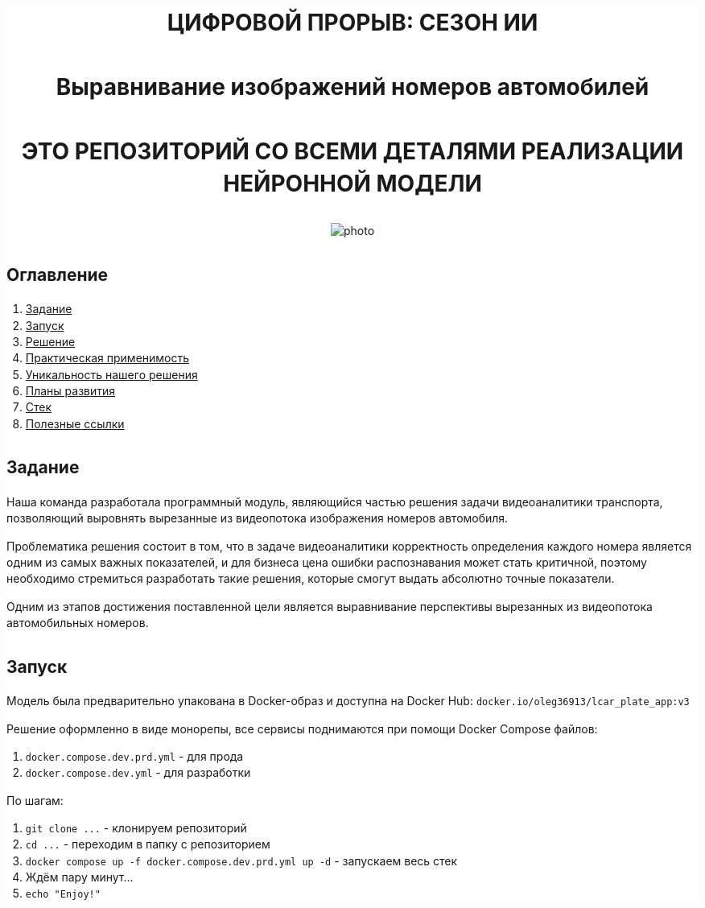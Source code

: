 # <p align="center"> ЦИФРОВОЙ ПРОРЫВ: СЕЗОН ИИ </p>
# <p align="center"> Выравнивание изображений номеров автомобилей </p>

# <p align="center"> ЭТО РЕПОЗИТОРИЙ СО ВСЕМИ ДЕТАЛЯМИ РЕАЛИЗАЦИИ НЕЙРОННОЙ МОДЕЛИ </p>

<p align="center">
<img width="400" height="400" alt="photo" src="https://github.com/NikitaGordievskiy/align-car-plates-beeline/blob/b9c650acbbf7d6690ae649edc2df5506344327f7/logo_electteam.jpg">
</p> 

## Оглавление
1. [Задание](#1)
3. [Запуск](#12)
4. [Решение](#2)
5. [Практическая применимость](#3)
6. [Уникальность нашего решения](#4)
7. [Планы развития](#5)
8. [Стек](#6)
9. [Полезные ссылки](#7)

## <a name="1"> Задание </a>

Наша команда разработала программный модуль, являющийся частью решения задачи видеоаналитики транспорта, позволяющий выровнять вырезанные из видеопотока изображения номеров автомобиля.

Проблематика решения состоит в том, что в задаче видеоаналитики корректность определения каждого номера является одним из самых важных показателей, и для бизнеса цена ошибки распознавания может стать критичной, поэтому необходимо стремиться разработать такие решения, которые смогут выдать абсолютно точные показатели.

Одним из этапов достижения поставленной цели является выравнивание перспективы вырезанных из видеопотока автомобильных номеров.

## <a name="12"> Запуск </a>

Модель была предварительно упакована в Docker-образ и доступна на Docker Hub: `docker.io/oleg36913/lcar_plate_app:v3`

Решение оформленно в виде монорепы, все сервисы поднимаются при помощи Docker Compose файлов:
1. `docker.compose.dev.prd.yml` - для прода
1. `docker.compose.dev.yml` - для разработки

По шагам:
1. `git clone ...` - клонируем репозиторий
2. `cd ...` - переходим в папку с репозиторием
3. `docker compose up -f docker.compose.dev.prd.yml up -d` - запускаем весь стек
4. Ждём пару минут...
5. `echo "Enjoy!"`
